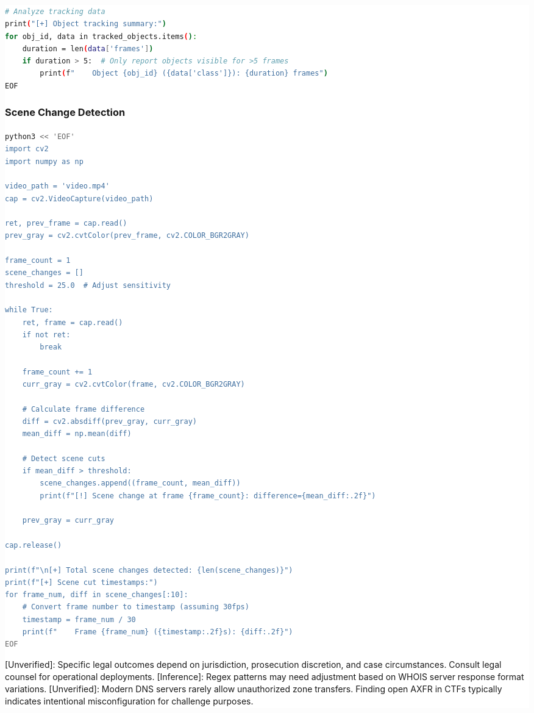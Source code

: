 ```bash
# Analyze tracking data
print("[+] Object tracking summary:")
for obj_id, data in tracked_objects.items():
    duration = len(data['frames'])
    if duration > 5:  # Only report objects visible for >5 frames
        print(f"    Object {obj_id} ({data['class']}): {duration} frames")
EOF
```

### Scene Change Detection

```bash
python3 << 'EOF'
import cv2
import numpy as np

video_path = 'video.mp4'
cap = cv2.VideoCapture(video_path)

ret, prev_frame = cap.read()
prev_gray = cv2.cvtColor(prev_frame, cv2.COLOR_BGR2GRAY)

frame_count = 1
scene_changes = []
threshold = 25.0  # Adjust sensitivity

while True:
    ret, frame = cap.read()
    if not ret:
        break
    
    frame_count += 1
    curr_gray = cv2.cvtColor(frame, cv2.COLOR_BGR2GRAY)
    
    # Calculate frame difference
    diff = cv2.absdiff(prev_gray, curr_gray)
    mean_diff = np.mean(diff)
    
    # Detect scene cuts
    if mean_diff > threshold:
        scene_changes.append((frame_count, mean_diff))
        print(f"[!] Scene change at frame {frame_count}: difference={mean_diff:.2f}")
    
    prev_gray = curr_gray

cap.release()

print(f"\n[+] Total scene changes detected: {len(scene_changes)}")
print(f"[+] Scene cut timestamps:")
for frame_num, diff in scene_changes[:10]:
    # Convert frame number to timestamp (assuming 30fps)
    timestamp = frame_num / 30
    print(f"    Frame {frame_num} ({timestamp:.2f}s): {diff:.2f}")
EOF
```


[Unverified]: Specific legal outcomes depend on jurisdiction, prosecution discretion, and case circumstances. Consult legal counsel for operational deployments.
[Inference]: Regex patterns may need adjustment based on WHOIS server response format variations.
[Unverified]: Modern DNS servers rarely allow unauthorized zone transfers. Finding open AXFR in CTFs typically indicates intentional misconfiguration for challenge purposes.